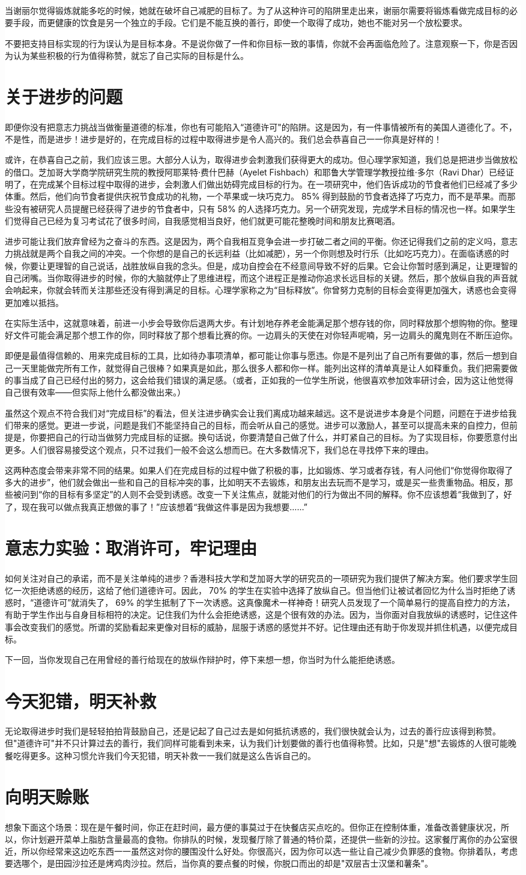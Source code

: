 当谢丽尔觉得锻炼就能多吃的时候，她就在破坏自己减肥的目标了。为了从这种许可的陷阱里走出来，谢丽尔需要将锻炼看做完成目标的必要手段，而更健康的饮食是另一个独立的手段。它们是不能互换的善行，即使一个取得了成功，她也不能对另一个放松要求。

不要把支持目标实现的行为误认为是目标本身。不是说你做了一件和你目标一致的事情，你就不会再面临危险了。注意观察一下，你是否因为认为某些积极的行为值得称赞，就忘了自己实际的目标是什么。

# 关于进步的问题

即便你没有把意志力挑战当做衡量道德的标准，你也有可能陷入“道德许可"的陷阱。这是因为，有一件事情被所有的美国人道德化了。不，不是性，而是进步！进步是好的，在完成目标的过程中取得进步是令人高兴的。我们总会恭喜自己一一你真是好样的！

或许，在恭喜自己之前，我们应该三思。大部分人认为，取得进步会刺激我们获得更大的成功。但心理学家知道，我们总是把进步当做放松的借口。芝加哥大学商学院研究生院的教授阿耶莱特·费什巴赫（Ayelet Fishbach）和耶鲁大学管理学教授拉维·多尔（Ravi Dhar）已经证明了，在完成某个目标过程中取得的进步，会刺激人们做出妨碍完成目标的行为。在一项研究中，他们告诉成功的节食者他们已经减了多少体重。然后，他们向节食者提供庆祝节食成功的礼物，一个苹果或一块巧克力。  $85\%$  得到鼓励的节食者选择了巧克力，而不是苹果。而那些没有被研究人员提醒已经获得了进步的节食者中，只有  $58\%$  的人选择巧克力。另一个研究发现，完成学术目标的情况也一样。如果学生们觉得自己已经为复习考试花了很多时间，自我感觉相当良好，他们就更可能花整晚时间和朋友比赛喝酒。

进步可能让我们放弃曾经为之奋斗的东西。这是因为，两个自我相互竞争会进一步打破二者之间的平衡。你还记得我们之前的定义吗，意志力挑战就是两个自我之间的冲突。一个你想的是自己的长远利益（比如减肥），另一个你则想及时行乐（比如吃巧克力）。在面临诱惑的时候，你要让更理智的自己说话，战胜放纵自我的念头。但是，成功自控会在不经意间导致不好的后果。它会让你暂时感到满足，让更理智的自己闭嘴。当你取得进步的时候，你的大脑就停止了思维进程，而这个进程正是推动你追求长远目标的关键。然后，那个放纵自我的声音就会响起来，你就会转而关注那些还没有得到满足的目标。心理学家称之为“目标释放”。你曾努力克制的目标会变得更加强大，诱惑也会变得更加难以抵挡。

在实际生活中，这就意味着，前进一小步会导致你后退两大步。有计划地存养老金能满足那个想存钱的你，同时释放那个想购物的你。整理好文件可能会满足那个想工作的你，同时释放了那个想看比赛的你。一边肩头的天使在对你轻声呢喃，另一边肩头的魔鬼则在不断压迫你。

即便是最值得信赖的、用来完成目标的工具，比如待办事项清单，都可能让你事与愿违。你是不是列出了自己所有要做的事，然后一想到自己一天里能做完所有工作，就觉得自己很棒？如果真是如此，那么很多人都和你一样。能列出这样的清单真是让人如释重负。我们把需要做的事当成了自己已经付出的努力，这会给我们错误的满足感。（或者，正如我的一位学生所说，他很喜欢参加效率研讨会，因为这让他觉得自己很有效率——但实际上他什么都没做出来。）

虽然这个观点不符合我们对“完成目标”的看法，但关注进步确实会让我们离成功越来越远。这不是说进步本身是个问题，问题在于进步给我们带来的感觉。更进一步说，问题是我们不能坚持自己的目标，而会听从自己的感觉。进步可以激励人，甚至可以提高未来的自控力，但前提是，你要把自己的行动当做努力完成目标的证据。换句话说，你要清楚自己做了什么，并盯紧自己的目标。为了实现目标，你要愿意付出更多。人们很容易接受这个观点，只不过我们一般不会这么想而已。在大多数情况下，我们总在寻找停下来的理由。

这两种态度会带来非常不同的结果。如果人们在完成目标的过程中做了积极的事，比如锻炼、学习或者存钱，有人问他们“你觉得你取得了多大的进步”，他们就会做出一些和自己的目标冲突的事，比如明天不去锻炼，和朋友出去玩而不是学习，或是买一些贵重物品。相反，那些被问到“你的目标有多坚定”的人则不会受到诱惑。改变一下关注焦点，就能对他们的行为做出不同的解释。你不应该想着“我做到了，好了，现在我可以做点我真正想做的事了！”应该想着“我做这件事是因为我想要……”

# 意志力实验：取消许可，牢记理由

如何关注对自己的承诺，而不是关注单纯的进步？香港科技大学和芝加哥大学的研究员的一项研究为我们提供了解决方案。他们要求学生回忆一次拒绝诱惑的经历，这给了他们道德许可。因此， $70\%$  的学生在实验中选择了放纵自己。但当他们让被试者回忆为什么当时拒绝了诱惑时，“道德许可”就消失了， $69\%$  的学生抵制了下一次诱惑。这真像魔术一样神奇！研究人员发现了一个简单易行的提高自控力的方法，有助于学生作出与自身目标相符的决定。记住我们为什么会拒绝诱惑，这是个很有效的办法。因为，当你面对自我放纵的诱惑时，记住这件事会改变我们的感觉。所谓的奖励看起来更像对目标的威胁，屈服于诱惑的感觉并不好。记住理由还有助于你发现并抓住机遇，以便完成目标。

下一回，当你发现自己在用曾经的善行给现在的放纵作辩护时，停下来想一想，你当时为什么能拒绝诱惑。

# 今天犯错，明天补救

无论取得进步时我们是轻轻拍拍背鼓励自己，还是记起了自己过去是如何抵抗诱惑的，我们很快就会认为，过去的善行应该得到称赞。但"道德许可"并不只计算过去的善行，我们同样可能看到未来，认为我们计划要做的善行也值得称赞。比如，只是"想"去锻炼的人很可能晚餐吃得更多。这种习惯允许我们今天犯错，明天补救一一我们就是这么告诉自己的。

# 向明天赊账

想象下面这个场景：现在是午餐时间，你正在赶时间，最方便的事莫过于在快餐店买点吃的。但你正在控制体重，准备改善健康状况，所以，你计划避开菜单上脂肪含量最高的食物。你排队的时候，发现餐厅除了普通的特价菜，还提供一些新的沙拉。这家餐厅离你的办公室很近，所以你经常来这边吃东西一一虽然这对你的腰围没什么好处。你很高兴，因为你可以选一些让自己减少负罪感的食物。你排着队，考虑要选哪个，是田园沙拉还是烤鸡肉沙拉。然后，当你真的要点餐的时候，你脱口而出的却是"双层吉士汉堡和薯条"。
